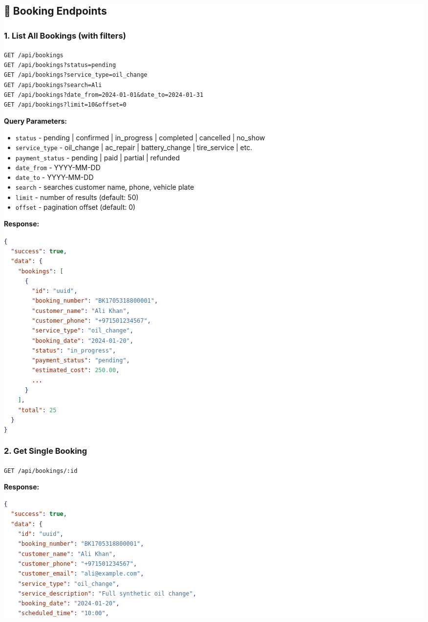 ## 📅 Booking Endpoints

### 1. List All Bookings (with filters)
```
GET /api/bookings
GET /api/bookings?status=pending
GET /api/bookings?service_type=oil_change
GET /api/bookings?search=Ali
GET /api/bookings?date_from=2024-01-01&date_to=2024-01-31
GET /api/bookings?limit=10&offset=0
```

**Query Parameters:**
- `status` - pending | confirmed | in_progress | completed | cancelled | no_show
- `service_type` - oil_change | ac_repair | battery_change | tire_service | etc.
- `payment_status` - pending | paid | partial | refunded
- `date_from` - YYYY-MM-DD
- `date_to` - YYYY-MM-DD
- `search` - searches customer name, phone, vehicle plate
- `limit` - number of results (default: 50)
- `offset` - pagination offset (default: 0)

**Response:**
```json
{
  "success": true,
  "data": {
    "bookings": [
      {
        "id": "uuid",
        "booking_number": "BK1705318800001",
        "customer_name": "Ali Khan",
        "customer_phone": "+971501234567",
        "service_type": "oil_change",
        "booking_date": "2024-01-20",
        "status": "in_progress",
        "payment_status": "pending",
        "estimated_cost": 250.00,
        ...
      }
    ],
    "total": 25
  }
}
```

### 2. Get Single Booking
```
GET /api/bookings/:id
```

**Response:**
```json
{
  "success": true,
  "data": {
    "id": "uuid",
    "booking_number": "BK1705318800001",
    "customer_name": "Ali Khan",
    "customer_phone": "+971501234567",
    "customer_email": "ali@example.com",
    "service_type": "oil_change",
    "service_description": "Full synthetic oil change",
    "booking_date": "2024-01-20",
    "scheduled_time": "10:00",
```